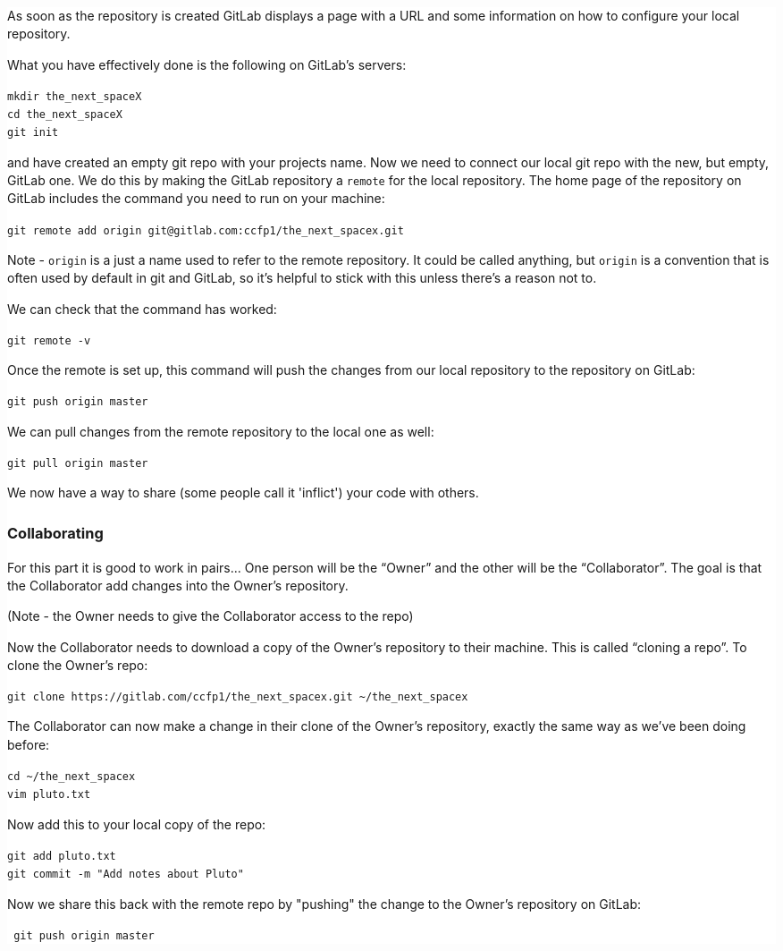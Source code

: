 As soon as the repository is created GitLab displays a page with a URL and some information on how to configure your local repository.

What you have effectively done is the following on GitLab’s servers:
```
mkdir the_next_spaceX
cd the_next_spaceX
git init
```
and have created an empty git repo with your projects name. Now we need to connect our local git repo with the new, but empty, GitLab one.  We do this by making the GitLab repository a `remote` for the local repository. The home page of the repository on GitLab includes the command you need to run on your machine:
```
git remote add origin git@gitlab.com:ccfp1/the_next_spacex.git
```
Note - `origin` is a just a name used to refer to the remote repository. It could be called anything, but `origin` is a convention that is often used by default in git and GitLab, so it’s helpful to stick with this unless there’s a reason not to.

We can check that the command has worked:
```
git remote -v
```
Once the remote is set up, this command will push the changes from our local repository to the repository on GitLab:
```
git push origin master
```
We can pull changes from the remote repository to the local one as well:
```
git pull origin master
```

We now have a way to share (some people call it 'inflict') your code with others.

### Collaborating
For this part it is good to work in pairs... One person will be the “Owner” and the other will be the “Collaborator”. The goal is that the Collaborator add changes into the Owner’s repository.

(Note - the Owner needs to give the Collaborator access to the repo)

Now the Collaborator needs to download a copy of the Owner’s repository to their machine. This is called “cloning a repo”. To clone the Owner’s repo:
```
git clone https://gitlab.com/ccfp1/the_next_spacex.git ~/the_next_spacex
```
The Collaborator can now make a change in their clone of the Owner’s repository, exactly the same way as we’ve been doing before:
```
cd ~/the_next_spacex
vim pluto.txt
```
Now add this to your local copy of the repo:
```
git add pluto.txt
git commit -m "Add notes about Pluto"
```
Now we share this back with the remote repo by "pushing" the change to the Owner’s repository on GitLab:
```
 git push origin master
```
